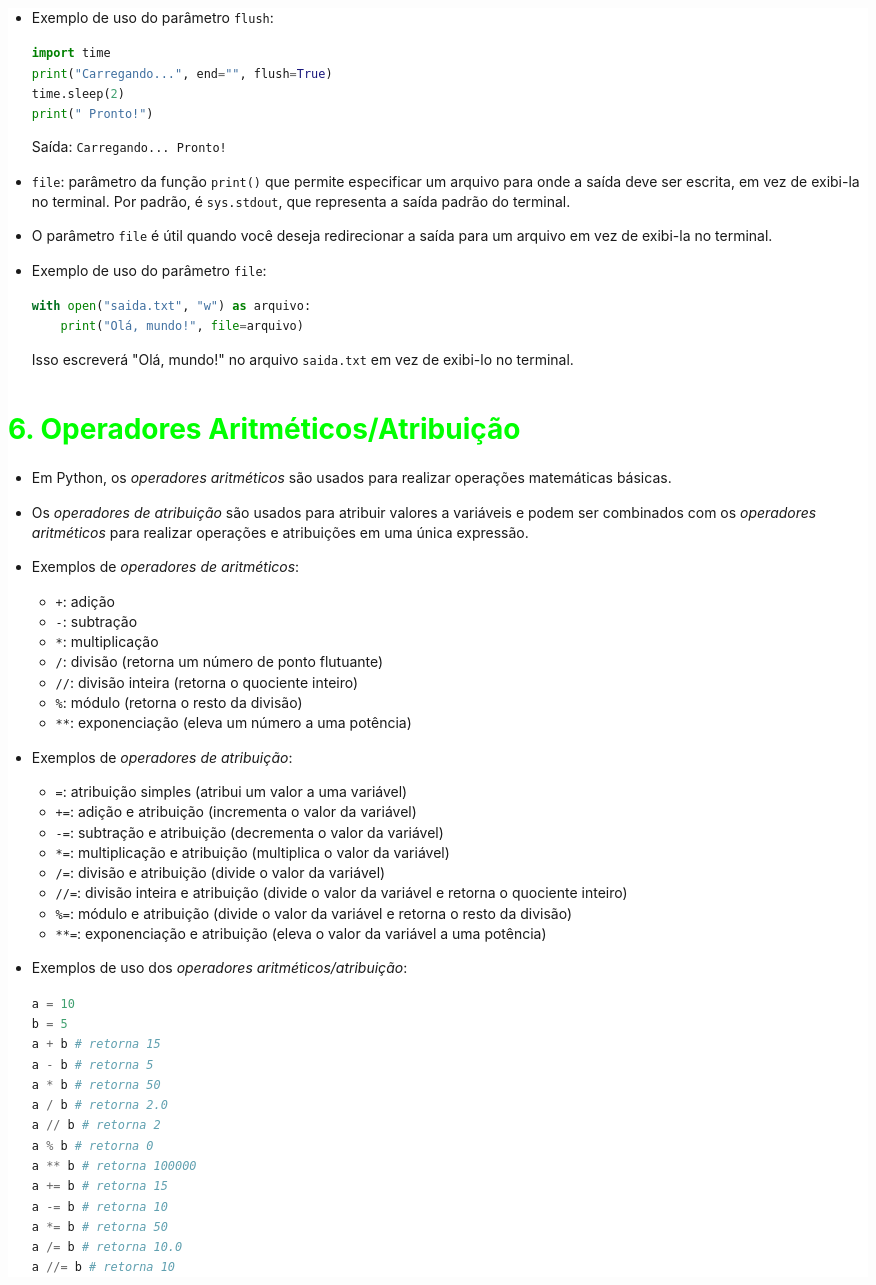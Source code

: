   - Exemplo de uso do parâmetro `flush`:
    ```python
    import time
    print("Carregando...", end="", flush=True)
    time.sleep(2)
    print(" Pronto!")
    ```
    Saída: `Carregando... Pronto!`

  - `file`: parâmetro da função `print()` que permite especificar um arquivo para onde a saída deve ser escrita, em vez de exibi-la no terminal. Por padrão, é `sys.stdout`, que representa a saída padrão do terminal.

  - O parâmetro `file` é útil quando você deseja redirecionar a saída para um arquivo em vez de exibi-la no terminal.
  
  - Exemplo de uso do parâmetro `file`:
    ```python
    with open("saida.txt", "w") as arquivo:
        print("Olá, mundo!", file=arquivo)
    ```
    Isso escreverá "Olá, mundo!" no arquivo `saida.txt` em vez de exibi-lo no terminal.

# <span style="color: #00ff00;">6. Operadores Aritméticos/Atribuição</span>

- Em Python, os *operadores aritméticos* são usados para realizar operações matemáticas básicas.

- Os *operadores de atribuição* são usados para atribuir valores a variáveis e podem ser combinados com os *operadores aritméticos* para realizar operações e atribuições em uma única expressão.

- Exemplos de *operadores de aritméticos*:

  - `+`: adição
  - `-`: subtração
  - `*`: multiplicação
  - `/`: divisão (retorna um número de ponto flutuante)
  - `//`: divisão inteira (retorna o quociente inteiro)
  - `%`: módulo (retorna o resto da divisão)
  - `**`: exponenciação (eleva um número a uma potência)

- Exemplos de *operadores de atribuição*:

  - `=`: atribuição simples (atribui um valor a uma variável)
  - `+=`: adição e atribuição (incrementa o valor da variável)
  - `-=`: subtração e atribuição (decrementa o valor da variável)
  - `*=`: multiplicação e atribuição (multiplica o valor da variável)
  - `/=`: divisão e atribuição (divide o valor da variável)
  - `//=`: divisão inteira e atribuição (divide o valor da variável e retorna o quociente inteiro)
  - `%=`: módulo e atribuição (divide o valor da variável e retorna o resto da divisão)
  - `**=`: exponenciação e atribuição (eleva o valor da variável a uma potência)
- Exemplos de uso dos *operadores aritméticos/atribuição*:
  ```python
  a = 10 
  b = 5
  a + b # retorna 15
  a - b # retorna 5
  a * b # retorna 50
  a / b # retorna 2.0
  a // b # retorna 2
  a % b # retorna 0
  a ** b # retorna 100000
  a += b # retorna 15
  a -= b # retorna 10
  a *= b # retorna 50
  a /= b # retorna 10.0
  a //= b # retorna 10
  ```